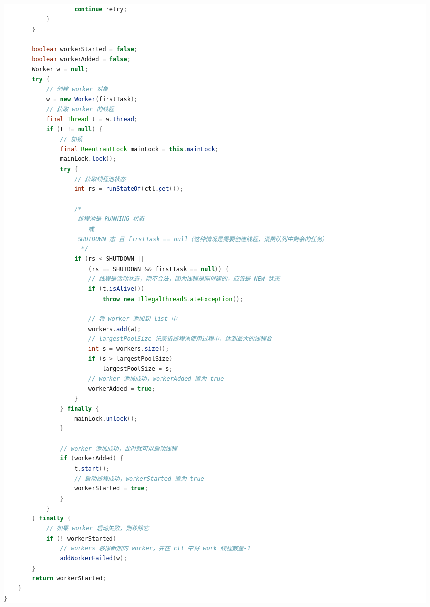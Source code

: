 ```java
                    continue retry;
            }
        }

        boolean workerStarted = false;
        boolean workerAdded = false;
        Worker w = null;
        try {
            // 创建 worker 对象
            w = new Worker(firstTask);
            // 获取 worker 的线程
            final Thread t = w.thread;
            if (t != null) {
                // 加锁
                final ReentrantLock mainLock = this.mainLock;
                mainLock.lock();
                try {
                    // 获取线程池状态
                    int rs = runStateOf(ctl.get());

                    /*
                     线程池是 RUNNING 状态
                        或
                     SHUTDOWN 态 且 firstTask == null（这种情况是需要创建线程，消费队列中剩余的任务）
                      */
                    if (rs < SHUTDOWN ||
                        (rs == SHUTDOWN && firstTask == null)) {
                        // 线程是活动状态，则不合法，因为线程是刚创建的，应该是 NEW 状态
                        if (t.isAlive())
                            throw new IllegalThreadStateException();

                        // 将 worker 添加到 list 中
                        workers.add(w);
                        // largestPoolSize 记录该线程池使用过程中，达到最大的线程数
                        int s = workers.size();
                        if (s > largestPoolSize)
                            largestPoolSize = s;
                        // worker 添加成功，workerAdded 置为 true
                        workerAdded = true;
                    }
                } finally {
                    mainLock.unlock();
                }

                // worker 添加成功，此时就可以启动线程
                if (workerAdded) {
                    t.start();
                    // 启动线程成功，workerStarted 置为 true
                    workerStarted = true;
                }
            }
        } finally {
            // 如果 worker 启动失败，则移除它
            if (! workerStarted)
                // workers 移除新加的 worker，并在 ctl 中将 work 线程数量-1
                addWorkerFailed(w);
        }
        return workerStarted;
    }
}
```
